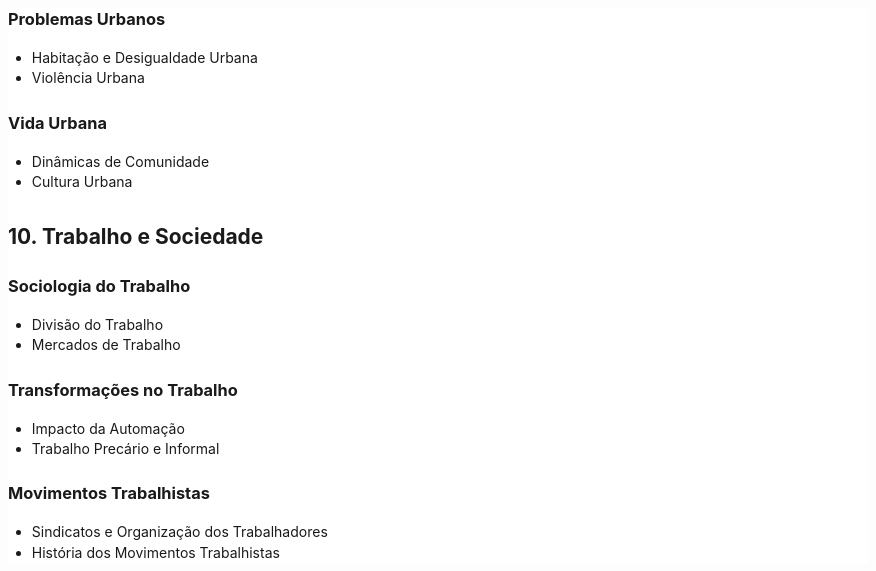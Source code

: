### Problemas Urbanos
- Habitação e Desigualdade Urbana
- Violência Urbana

### Vida Urbana
- Dinâmicas de Comunidade
- Cultura Urbana

## 10. Trabalho e Sociedade
### Sociologia do Trabalho
- Divisão do Trabalho
- Mercados de Trabalho

### Transformações no Trabalho
- Impacto da Automação
- Trabalho Precário e Informal

### Movimentos Trabalhistas
- Sindicatos e Organização dos Trabalhadores
- História dos Movimentos Trabalhistas


